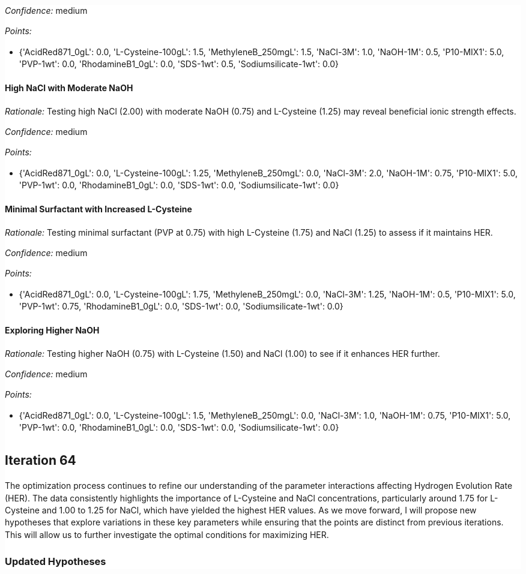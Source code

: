 *Confidence:* medium

*Points:*

- {'AcidRed871_0gL': 0.0, 'L-Cysteine-100gL': 1.5, 'MethyleneB_250mgL': 1.5, 'NaCl-3M': 1.0, 'NaOH-1M': 0.5, 'P10-MIX1': 5.0, 'PVP-1wt': 0.0, 'RhodamineB1_0gL': 0.0, 'SDS-1wt': 0.5, 'Sodiumsilicate-1wt': 0.0}

#### High NaCl with Moderate NaOH

*Rationale:* Testing high NaCl (2.00) with moderate NaOH (0.75) and L-Cysteine (1.25) may reveal beneficial ionic strength effects.

*Confidence:* medium

*Points:*

- {'AcidRed871_0gL': 0.0, 'L-Cysteine-100gL': 1.25, 'MethyleneB_250mgL': 0.0, 'NaCl-3M': 2.0, 'NaOH-1M': 0.75, 'P10-MIX1': 5.0, 'PVP-1wt': 0.0, 'RhodamineB1_0gL': 0.0, 'SDS-1wt': 0.0, 'Sodiumsilicate-1wt': 0.0}

#### Minimal Surfactant with Increased L-Cysteine

*Rationale:* Testing minimal surfactant (PVP at 0.75) with high L-Cysteine (1.75) and NaCl (1.25) to assess if it maintains HER.

*Confidence:* medium

*Points:*

- {'AcidRed871_0gL': 0.0, 'L-Cysteine-100gL': 1.75, 'MethyleneB_250mgL': 0.0, 'NaCl-3M': 1.25, 'NaOH-1M': 0.5, 'P10-MIX1': 5.0, 'PVP-1wt': 0.75, 'RhodamineB1_0gL': 0.0, 'SDS-1wt': 0.0, 'Sodiumsilicate-1wt': 0.0}

#### Exploring Higher NaOH

*Rationale:* Testing higher NaOH (0.75) with L-Cysteine (1.50) and NaCl (1.00) to see if it enhances HER further.

*Confidence:* medium

*Points:*

- {'AcidRed871_0gL': 0.0, 'L-Cysteine-100gL': 1.5, 'MethyleneB_250mgL': 0.0, 'NaCl-3M': 1.0, 'NaOH-1M': 0.75, 'P10-MIX1': 5.0, 'PVP-1wt': 0.0, 'RhodamineB1_0gL': 0.0, 'SDS-1wt': 0.0, 'Sodiumsilicate-1wt': 0.0}

## Iteration 64

The optimization process continues to refine our understanding of the parameter interactions affecting Hydrogen Evolution Rate (HER). The data consistently highlights the importance of L-Cysteine and NaCl concentrations, particularly around 1.75 for L-Cysteine and 1.00 to 1.25 for NaCl, which have yielded the highest HER values. As we move forward, I will propose new hypotheses that explore variations in these key parameters while ensuring that the points are distinct from previous iterations. This will allow us to further investigate the optimal conditions for maximizing HER.

### Updated Hypotheses
